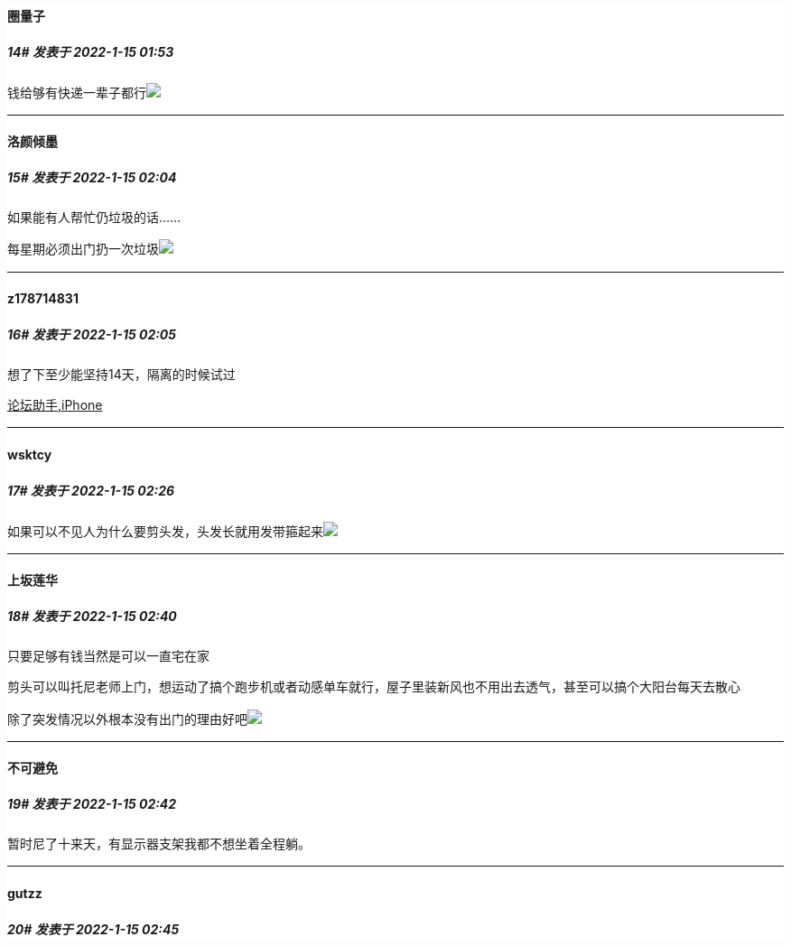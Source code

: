 ####  圈量子  
##### 14#       发表于 2022-1-15 01:53

钱给够有快递一辈子都行<img src="https://static.saraba1st.com/image/smiley/face2017/067.png" referrerpolicy="no-referrer">

*****

####  洛颜倾墨  
##### 15#       发表于 2022-1-15 02:04

如果能有人帮忙仍垃圾的话……

每星期必须出门扔一次垃圾<img src="https://static.saraba1st.com/image/smiley/face2017/194.png" referrerpolicy="no-referrer">

*****

####  z178714831  
##### 16#       发表于 2022-1-15 02:05

想了下至少能坚持14天，隔离的时候试过

[论坛助手,iPhone](https://bbs.saraba1st.com/2b/forum.php?mod=viewthread&amp;tid=2029836)

*****

####  wsktcy  
##### 17#       发表于 2022-1-15 02:26

如果可以不见人为什么要剪头发，头发长就用发带箍起来<img src="https://static.saraba1st.com/image/smiley/face2017/037.png" referrerpolicy="no-referrer">

*****

####  上坂莲华  
##### 18#       发表于 2022-1-15 02:40

只要足够有钱当然是可以一直宅在家

剪头可以叫托尼老师上门，想运动了搞个跑步机或者动感单车就行，屋子里装新风也不用出去透气，甚至可以搞个大阳台每天去散心

除了突发情况以外根本没有出门的理由好吧<img src="https://static.saraba1st.com/image/smiley/face2017/066.png" referrerpolicy="no-referrer">

*****

####  不可避免  
##### 19#       发表于 2022-1-15 02:42

暂时尼了十来天，有显示器支架我都不想坐着全程躺。

*****

####  gutzz  
##### 20#       发表于 2022-1-15 02:45
